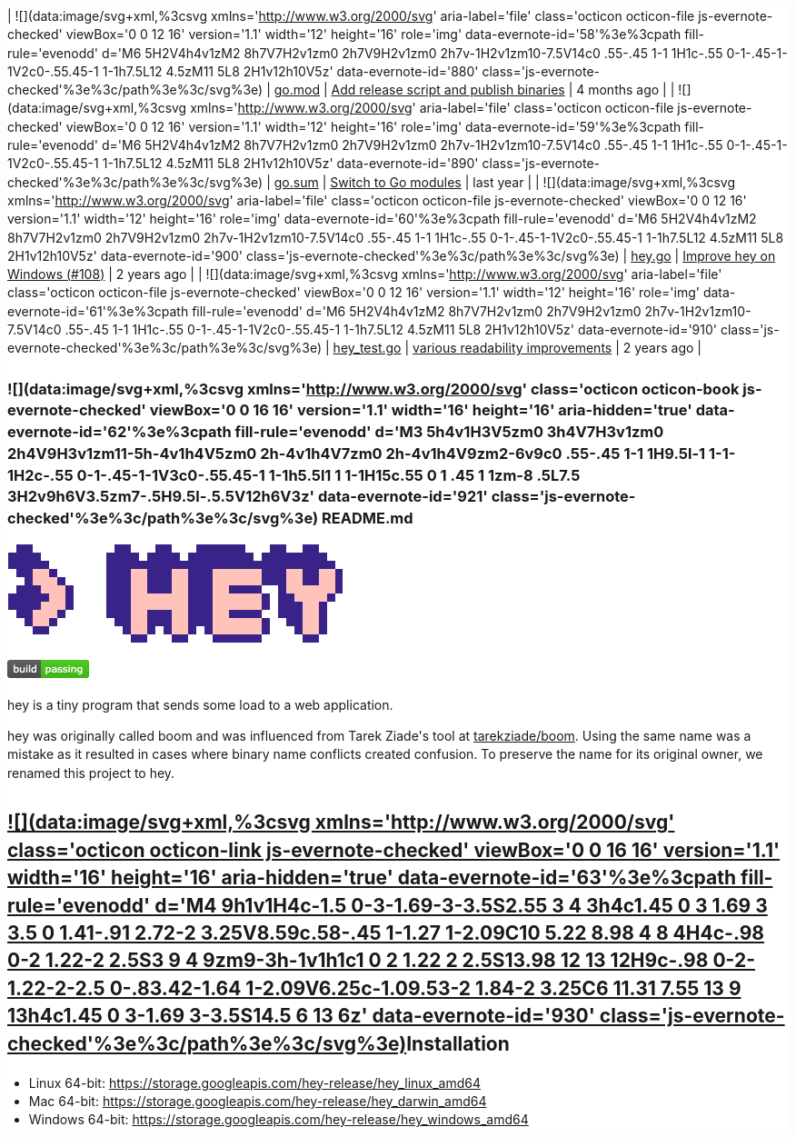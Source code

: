 |  ![](data:image/svg+xml,%3csvg xmlns='http://www.w3.org/2000/svg' aria-label='file' class='octicon octicon-file js-evernote-checked' viewBox='0 0 12 16' version='1.1' width='12' height='16' role='img' data-evernote-id='58'%3e%3cpath fill-rule='evenodd' d='M6 5H2V4h4v1zM2 8h7V7H2v1zm0 2h7V9H2v1zm0 2h7v-1H2v1zm10-7.5V14c0 .55-.45 1-1 1H1c-.55 0-1-.45-1-1V2c0-.55.45-1 1-1h7.5L12 4.5zM11 5L8 2H1v12h10V5z' data-evernote-id='880' class='js-evernote-checked'%3e%3c/path%3e%3c/svg%3e) |  [go.mod](https://github.com/rakyll/hey/blob/master/go.mod) |    [Add release script and publish binaries](https://github.com/rakyll/hey/commit/1a1cc26b653533736d6cf8b5574af23c1a26addd) |  4 months ago |
|  ![](data:image/svg+xml,%3csvg xmlns='http://www.w3.org/2000/svg' aria-label='file' class='octicon octicon-file js-evernote-checked' viewBox='0 0 12 16' version='1.1' width='12' height='16' role='img' data-evernote-id='59'%3e%3cpath fill-rule='evenodd' d='M6 5H2V4h4v1zM2 8h7V7H2v1zm0 2h7V9H2v1zm0 2h7v-1H2v1zm10-7.5V14c0 .55-.45 1-1 1H1c-.55 0-1-.45-1-1V2c0-.55.45-1 1-1h7.5L12 4.5zM11 5L8 2H1v12h10V5z' data-evernote-id='890' class='js-evernote-checked'%3e%3c/path%3e%3c/svg%3e) |  [go.sum](https://github.com/rakyll/hey/blob/master/go.sum) |    [Switch to Go modules](https://github.com/rakyll/hey/commit/01803349acd49d756dafa2cb6ac5b5bfc141fc3b) |  last year |
|  ![](data:image/svg+xml,%3csvg xmlns='http://www.w3.org/2000/svg' aria-label='file' class='octicon octicon-file js-evernote-checked' viewBox='0 0 12 16' version='1.1' width='12' height='16' role='img' data-evernote-id='60'%3e%3cpath fill-rule='evenodd' d='M6 5H2V4h4v1zM2 8h7V7H2v1zm0 2h7V9H2v1zm0 2h7v-1H2v1zm10-7.5V14c0 .55-.45 1-1 1H1c-.55 0-1-.45-1-1V2c0-.55.45-1 1-1h7.5L12 4.5zM11 5L8 2H1v12h10V5z' data-evernote-id='900' class='js-evernote-checked'%3e%3c/path%3e%3c/svg%3e) |  [hey.go](https://github.com/rakyll/hey/blob/master/hey.go) |    [Improve hey on Windows (](https://github.com/rakyll/hey/commit/f3e8979c77c370bd8acd2dcadacd44e1260a1835)[#108](https://github.com/rakyll/hey/pull/108)[)](https://github.com/rakyll/hey/commit/f3e8979c77c370bd8acd2dcadacd44e1260a1835) |  2 years ago |
|  ![](data:image/svg+xml,%3csvg xmlns='http://www.w3.org/2000/svg' aria-label='file' class='octicon octicon-file js-evernote-checked' viewBox='0 0 12 16' version='1.1' width='12' height='16' role='img' data-evernote-id='61'%3e%3cpath fill-rule='evenodd' d='M6 5H2V4h4v1zM2 8h7V7H2v1zm0 2h7V9H2v1zm0 2h7v-1H2v1zm10-7.5V14c0 .55-.45 1-1 1H1c-.55 0-1-.45-1-1V2c0-.55.45-1 1-1h7.5L12 4.5zM11 5L8 2H1v12h10V5z' data-evernote-id='910' class='js-evernote-checked'%3e%3c/path%3e%3c/svg%3e) |  [hey_test.go](https://github.com/rakyll/hey/blob/master/hey_test.go) |    [various readability improvements](https://github.com/rakyll/hey/commit/55673919c2979a39b4ddc8c4e92661ab5812cd62) |  2 years ago |

###   ![](data:image/svg+xml,%3csvg xmlns='http://www.w3.org/2000/svg' class='octicon octicon-book js-evernote-checked' viewBox='0 0 16 16' version='1.1' width='16' height='16' aria-hidden='true' data-evernote-id='62'%3e%3cpath fill-rule='evenodd' d='M3 5h4v1H3V5zm0 3h4V7H3v1zm0 2h4V9H3v1zm11-5h-4v1h4V5zm0 2h-4v1h4V7zm0 2h-4v1h4V9zm2-6v9c0 .55-.45 1-1 1H9.5l-1 1-1-1H2c-.55 0-1-.45-1-1V3c0-.55.45-1 1-1h5.5l1 1 1-1H15c.55 0 1 .45 1 1zm-8 .5L7.5 3H2v9h6V3.5zm7-.5H9.5l-.5.5V12h6V3z' data-evernote-id='921' class='js-evernote-checked'%3e%3c/path%3e%3c/svg%3e) README.md

[![687474703a2f2f692e696d6775722e636f6d2f737a7a443971302e706e67](../_resources/a0ee566d95879955cd5146af3f92bb07.png)](https://camo.githubusercontent.com/c1b2e4f2b4b341c0e412fa8067fd85b47c7da7cc/687474703a2f2f692e696d6775722e636f6d2f737a7a443971302e706e67)

[![68747470733a2f2f7472617669732d63692e6f72672f72616b796c6c2f6865792e7376673f6272616e63683d6d6173746572](../_resources/6e77b43080c94e06849fc7e456ad1329.png)](https://travis-ci.org/rakyll/hey)

hey is a tiny program that sends some load to a web application.

hey was originally called boom and was influenced from Tarek Ziade's tool at [tarekziade/boom](https://github.com/tarekziade/boom). Using the same name was a mistake as it resulted in cases where binary name conflicts created confusion. To preserve the name for its original owner, we renamed this project to hey.

## [![](data:image/svg+xml,%3csvg xmlns='http://www.w3.org/2000/svg' class='octicon octicon-link js-evernote-checked' viewBox='0 0 16 16' version='1.1' width='16' height='16' aria-hidden='true' data-evernote-id='63'%3e%3cpath fill-rule='evenodd' d='M4 9h1v1H4c-1.5 0-3-1.69-3-3.5S2.55 3 4 3h4c1.45 0 3 1.69 3 3.5 0 1.41-.91 2.72-2 3.25V8.59c.58-.45 1-1.27 1-2.09C10 5.22 8.98 4 8 4H4c-.98 0-2 1.22-2 2.5S3 9 4 9zm9-3h-1v1h1c1 0 2 1.22 2 2.5S13.98 12 13 12H9c-.98 0-2-1.22-2-2.5 0-.83.42-1.64 1-2.09V6.25c-1.09.53-2 1.84-2 3.25C6 11.31 7.55 13 9 13h4c1.45 0 3-1.69 3-3.5S14.5 6 13 6z' data-evernote-id='930' class='js-evernote-checked'%3e%3c/path%3e%3c/svg%3e)](https://github.com/rakyll/hey#installation)Installation

- Linux 64-bit: https://storage.googleapis.com/hey-release/hey_linux_amd64
- Mac 64-bit: https://storage.googleapis.com/hey-release/hey_darwin_amd64
- Windows 64-bit: https://storage.googleapis.com/hey-release/hey_windows_amd64
